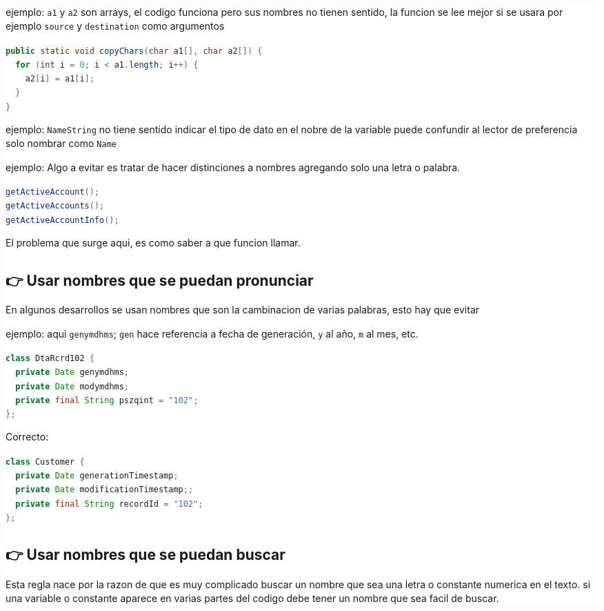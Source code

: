 ejemplo:
`a1` y `a2` son arrays, el codigo funciona pero sus nombres no tienen sentido, la funcion se lee mejor si se usara por ejemplo `source` y `destination` como argumentos

```java
public static void copyChars(char a1[], char a2[]) {
  for (int i = 0; i < a1.length; i++) {
    a2[i] = a1[i];
  }
}
```

ejemplo:
`NameString` no tiene sentido indicar el tipo de dato en el nobre de la variable puede confundir al lector de preferencia solo nombrar como `Name`

ejemplo:
Algo a evitar es tratar de hacer distinciones a nombres agregando solo una letra o palabra.

```java
getActiveAccount();
getActiveAccounts();
getActiveAccountInfo();
```

El problema que surge aqui, es como saber a que funcion llamar.

## 👉 Usar nombres que se puedan pronunciar

En algunos desarrollos se usan nombres que son la cambinacion de varias palabras, esto hay que evitar

ejemplo:
aqui `genymdhms`; `gen` hace referencia a fecha de generación, `y` al año, `m` al mes, etc.

```java
class DtaRcrd102 {
  private Date genymdhms;
  private Date modymdhms;
  private final String pszqint = "102";
};
```

Correcto:

```java
class Customer {
  private Date generationTimestamp;
  private Date modificationTimestamp;;
  private final String recordId = "102";
};
```

## 👉 Usar nombres que se puedan buscar

Esta regla nace por la razon de que es muy complicado buscar un nombre que sea una letra o constante numerica en el texto.
si una variable o constante aparece en varias partes del codigo debe tener un nombre que sea facil de buscar.
